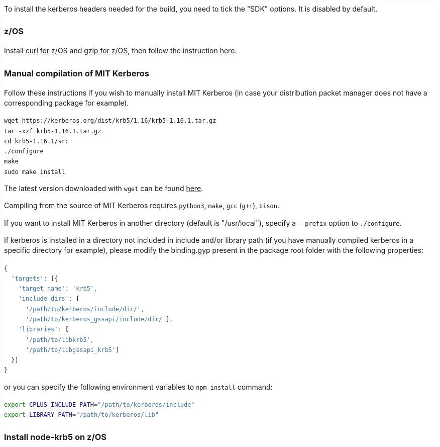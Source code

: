 To install the kerberos headers needed for the build, you need to tick the "SDK" options. It is disabled by default.

### z/OS

Install [curl for z/OS](https://www.rocketsoftware.com/product-categories/mainframe/curl-for-zos) and [gzip for z/OS](https://www.rocketsoftware.com/product-categories/mainframe/gzip-zos), then follow the instruction [here](#install-node-krb5-on-zos).

### Manual compilation of MIT Kerberos

Follow these instructions if you wish to manually install MIT Kerberos (in case your distribution packet manager does not have a corresponding package for example).

```
wget https://kerberos.org/dist/krb5/1.16/krb5-1.16.1.tar.gz
tar -xzf krb5-1.16.1.tar.gz 
cd krb5-1.16.1/src
./configure
make
sudo make install
```
The latest version downloaded with `wget` can be found [here](https://web.mit.edu/kerberos/).


Compiling from the source of MIT Kerberos requires `python3`, `make`, `gcc` (`g++`), `bison`.

If you want to install MIT Kerberos in another directory (default is "/usr/local"), specify a `--prefix` option to `./configure`.

If kerberos is installed in a directory not included in include and/or library path (if you have manually compiled kerberos in a specific directory for example), please modify the binding.gyp present in the package root folder with the following properties:

```js
{
  'targets': [{
    'target_name': 'krb5',
    'include_dirs': [
      '/path/to/kerberos/include/dir/',
      '/path/to/kerberos_gssapi/include/dir/'],
    'libraries': [
      '/path/to/libkrb5', 
      '/path/to/libgssapi_krb5']
  }]
}
```

or you can specify the following environment variables to `npm install` command:

```bash
export CPLUS_INCLUDE_PATH="/path/to/kerberos/include"
export LIBRARY_PATH="/path/to/kerberos/lib"
```
### Install node-krb5 on z/OS
